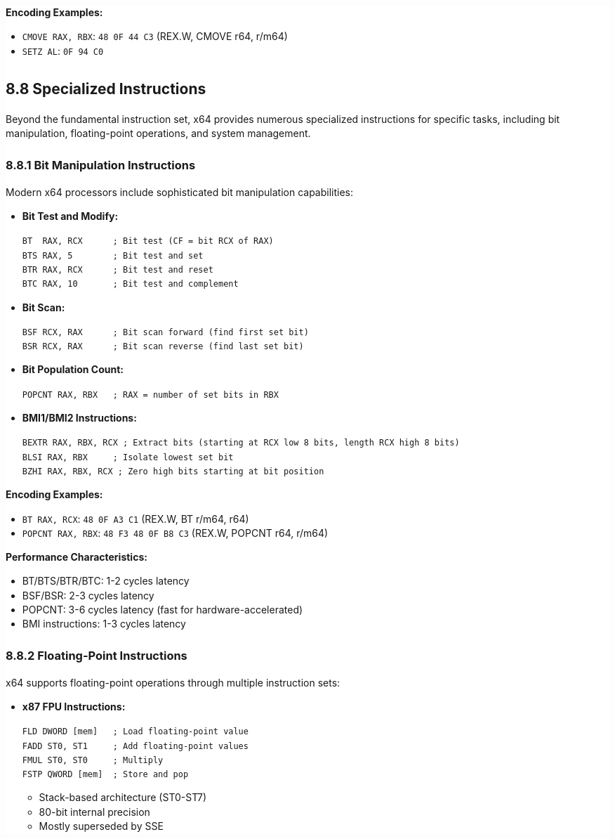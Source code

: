 **Encoding Examples:**
- `CMOVE RAX, RBX`: `48 0F 44 C3` (REX.W, CMOVE r64, r/m64)
- `SETZ AL`: `0F 94 C0`

## 8.8 Specialized Instructions

Beyond the fundamental instruction set, x64 provides numerous specialized instructions for specific tasks, including bit manipulation, floating-point operations, and system management.

### 8.8.1 Bit Manipulation Instructions

Modern x64 processors include sophisticated bit manipulation capabilities:

* **Bit Test and Modify:**
  ```x86asm
  BT  RAX, RCX      ; Bit test (CF = bit RCX of RAX)
  BTS RAX, 5        ; Bit test and set
  BTR RAX, RCX      ; Bit test and reset
  BTC RAX, 10       ; Bit test and complement
  ```

* **Bit Scan:**
  ```x86asm
  BSF RCX, RAX      ; Bit scan forward (find first set bit)
  BSR RCX, RAX      ; Bit scan reverse (find last set bit)
  ```

* **Bit Population Count:**
  ```x86asm
  POPCNT RAX, RBX   ; RAX = number of set bits in RBX
  ```

* **BMI1/BMI2 Instructions:**
  ```x86asm
  BEXTR RAX, RBX, RCX ; Extract bits (starting at RCX low 8 bits, length RCX high 8 bits)
  BLSI RAX, RBX     ; Isolate lowest set bit
  BZHI RAX, RBX, RCX ; Zero high bits starting at bit position
  ```

**Encoding Examples:**
- `BT RAX, RCX`: `48 0F A3 C1` (REX.W, BT r/m64, r64)
- `POPCNT RAX, RBX`: `48 F3 48 0F B8 C3` (REX.W, POPCNT r64, r/m64)

**Performance Characteristics:**
- BT/BTS/BTR/BTC: 1-2 cycles latency
- BSF/BSR: 2-3 cycles latency
- POPCNT: 3-6 cycles latency (fast for hardware-accelerated)
- BMI instructions: 1-3 cycles latency

### 8.8.2 Floating-Point Instructions

x64 supports floating-point operations through multiple instruction sets:

* **x87 FPU Instructions:**
  ```x86asm
  FLD DWORD [mem]   ; Load floating-point value
  FADD ST0, ST1     ; Add floating-point values
  FMUL ST0, ST0     ; Multiply
  FSTP QWORD [mem]  ; Store and pop
  ```
  - Stack-based architecture (ST0-ST7)
  - 80-bit internal precision
  - Mostly superseded by SSE
